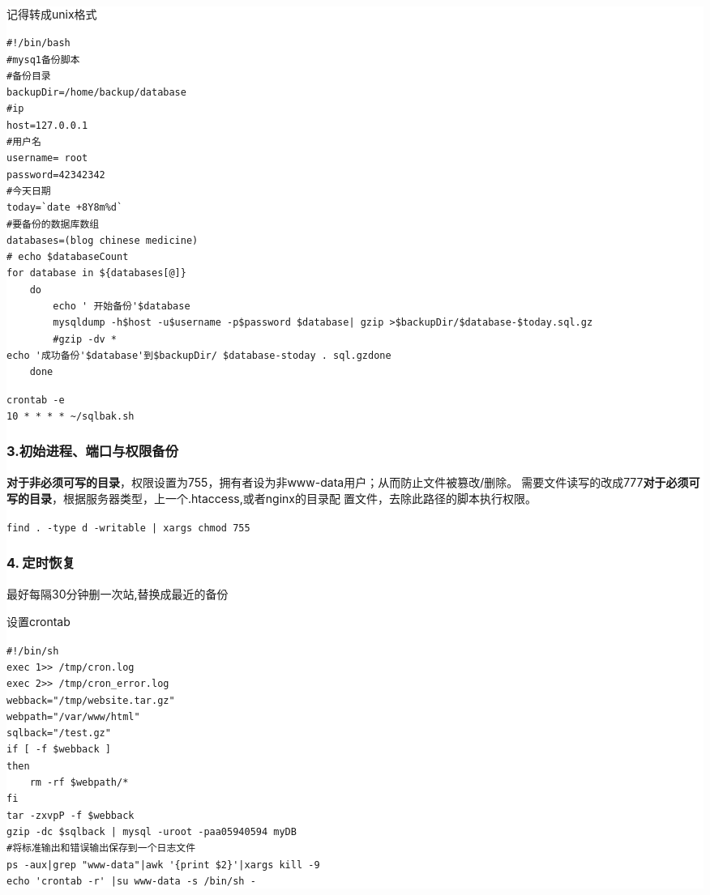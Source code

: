 记得转成unix格式

```shell
#!/bin/bash
#mysq1备份脚本
#备份目录
backupDir=/home/backup/database
#ip
host=127.0.0.1
#用户名
username= root
password=42342342
#今天日期
today=`date +8Y8m%d`
#要备份的数据库数组
databases=(blog chinese medicine)
# echo $databaseCount
for database in ${databases[@]}
	do
		echo ' 开始备份'$database
		mysqldump -h$host -u$username -p$password $database| gzip >$backupDir/$database-$today.sql.gz
		#gzip -dv *
echo '成功备份'$database'到$backupDir/ $database-stoday . sql.gzdone
	done
```

```shell
crontab -e
10 * * * * ~/sqlbak.sh
```



### 3.初始进程、端口与权限备份



**对于非必须可写的目录**，权限设置为755，拥有者设为非www-data用户；从而防止文件被篡改/删除。
需要文件读写的改成777**对于必须可写的目录**，根据服务器类型，上一个.htaccess,或者nginx的目录配
置文件，去除此路径的脚本执行权限。

```shell
find . -type d -writable | xargs chmod 755
```



### 4. 定时恢复

最好每隔30分钟删一次站,替换成最近的备份

设置crontab

```shell
#!/bin/sh
exec 1>> /tmp/cron.log
exec 2>> /tmp/cron_error.log
webback="/tmp/website.tar.gz"
webpath="/var/www/html"
sqlback="/test.gz"
if [ -f $webback ]
then 
	rm -rf $webpath/*
fi
tar -zxvpP -f $webback
gzip -dc $sqlback | mysql -uroot -paa05940594 myDB
#将标准输出和错误输出保存到一个日志文件
ps -aux|grep "www-data"|awk '{print $2}'|xargs kill -9
echo 'crontab -r' |su www-data -s /bin/sh -
```